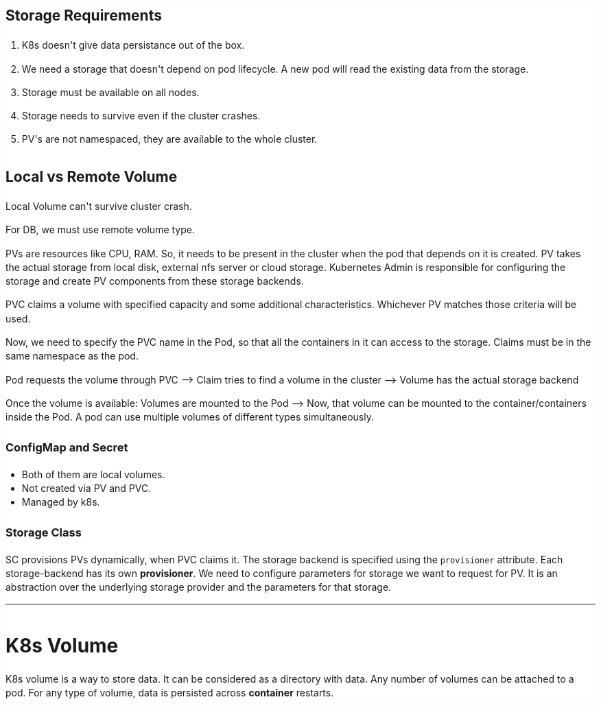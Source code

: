 ## Storage Requirements

1. K8s doesn't give data persistance out of the box.

1. We need a storage that doesn't depend on pod lifecycle. A new pod will read the existing data from the storage.

1. Storage must be available on all nodes.

1. Storage needs to survive even if the cluster crashes.

1. PV's are not namespaced, they are available to the whole cluster.

## Local vs Remote Volume

Local Volume can't survive cluster crash. 

For DB, we must use remote volume type.

PVs are resources like CPU, RAM. So, it needs to be present in the cluster when the pod that depends on it is created. PV takes the actual storage from local disk, external nfs server or cloud storage. Kubernetes Admin is responsible for configuring the storage and create PV components from these storage backends.

PVC claims a volume with specified capacity and some additional characteristics. Whichever PV matches those criteria will be used.

Now, we need to specify the PVC name in the Pod, so that all the containers in it can access to the storage. Claims must be in the same namespace as the pod.

Pod requests the volume through PVC --> Claim tries to find a volume in the cluster --> Volume has the actual storage backend

Once the volume is available:
Volumes are mounted to the Pod --> Now, that volume can be mounted to the container/containers inside the Pod. A pod can use multiple volumes of different types simultaneously.


### ConfigMap and Secret

- Both of them are local volumes.
- Not created via PV and PVC.
- Managed by k8s.

### Storage Class
SC provisions PVs dynamically, when PVC claims it. The storage backend is specified using the `provisioner` attribute. Each storage-backend has its own **provisioner**. We need to configure parameters for storage we want to request for PV. It is an abstraction over the underlying storage provider and the parameters for that storage.

---

# K8s Volume

K8s volume is a way to store data. It can be considered as a directory with data. Any number of volumes can be attached to a pod. For any type of volume, data is persisted across **container** restarts.
